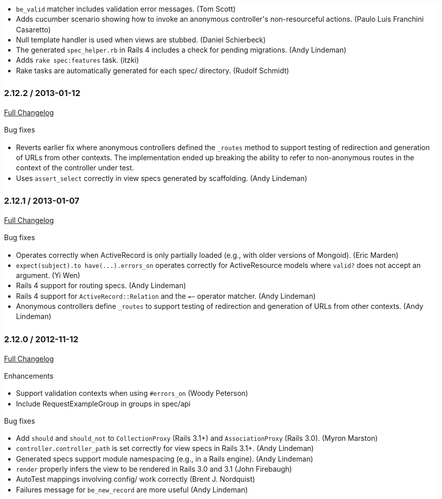 * `be_valid` matcher includes validation error messages. (Tom Scott)
* Adds cucumber scenario showing how to invoke an anonymous controller's
  non-resourceful actions. (Paulo Luis Franchini Casaretto)
* Null template handler is used when views are stubbed. (Daniel Schierbeck)
* The generated `spec_helper.rb` in Rails 4 includes a check for pending
  migrations. (Andy Lindeman)
* Adds `rake spec:features` task. (itzki)
* Rake tasks are automatically generated for each spec/ directory.
  (Rudolf Schmidt)

### 2.12.2 / 2013-01-12
[Full Changelog](http://github.com/rspec/rspec-rails/compare/v2.12.1...v2.12.2)

Bug fixes

* Reverts earlier fix where anonymous controllers defined the `_routes` method
  to support testing of redirection and generation of URLs from other contexts.
  The implementation ended up breaking the ability to refer to non-anonymous
  routes in the context of the controller under test.
* Uses `assert_select` correctly in view specs generated by scaffolding. (Andy
  Lindeman)

### 2.12.1 / 2013-01-07
[Full Changelog](http://github.com/rspec/rspec-rails/compare/v2.12.0...v2.12.1)

Bug fixes

* Operates correctly when ActiveRecord is only partially loaded (e.g., with
  older versions of Mongoid). (Eric Marden)
* `expect(subject).to have(...).errors_on` operates correctly for
  ActiveResource models where `valid?` does not accept an argument. (Yi Wen)
* Rails 4 support for routing specs. (Andy Lindeman)
* Rails 4 support for `ActiveRecord::Relation` and the `=~` operator matcher.
  (Andy Lindeman)
* Anonymous controllers define `_routes` to support testing of redirection
  and generation of URLs from other contexts. (Andy Lindeman)

### 2.12.0 / 2012-11-12
[Full Changelog](http://github.com/rspec/rspec-rails/compare/v2.11.4...v2.12.0)

Enhancements

* Support validation contexts when using `#errors_on` (Woody Peterson)
* Include RequestExampleGroup in groups in spec/api

Bug fixes

* Add `should` and `should_not` to `CollectionProxy` (Rails 3.1+) and
  `AssociationProxy` (Rails 3.0).  (Myron Marston)
* `controller.controller_path` is set correctly for view specs in Rails 3.1+.
  (Andy Lindeman)
* Generated specs support module namespacing (e.g., in a Rails engine).
  (Andy Lindeman)
* `render` properly infers the view to be rendered in Rails 3.0 and 3.1
  (John Firebaugh)
* AutoTest mappings involving config/ work correctly (Brent J. Nordquist)
* Failures message for `be_new_record` are more useful (Andy Lindeman)
